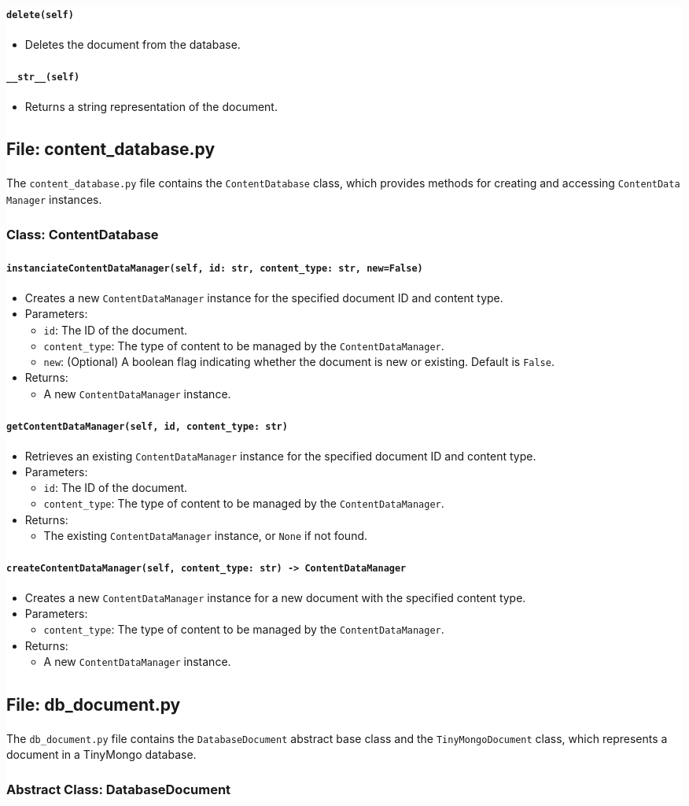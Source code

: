 #### `delete(self)`

- Deletes the document from the database.

#### `__str__(self)`

- Returns a string representation of the document.

## File: content_database.py

The `content_database.py` file contains the `ContentDatabase` class, which provides methods for creating and accessing `ContentDataManager` instances.

### Class: ContentDatabase

#### `instanciateContentDataManager(self, id: str, content_type: str, new=False)`

- Creates a new `ContentDataManager` instance for the specified document ID and content type.
- Parameters:
  - `id`: The ID of the document.
  - `content_type`: The type of content to be managed by the `ContentDataManager`.
  - `new`: (Optional) A boolean flag indicating whether the document is new or existing. Default is `False`.
- Returns:
  - A new `ContentDataManager` instance.

#### `getContentDataManager(self, id, content_type: str)`

- Retrieves an existing `ContentDataManager` instance for the specified document ID and content type.
- Parameters:
  - `id`: The ID of the document.
  - `content_type`: The type of content to be managed by the `ContentDataManager`.
- Returns:
  - The existing `ContentDataManager` instance, or `None` if not found.

#### `createContentDataManager(self, content_type: str) -> ContentDataManager`

- Creates a new `ContentDataManager` instance for a new document with the specified content type.
- Parameters:
  - `content_type`: The type of content to be managed by the `ContentDataManager`.
- Returns:
  - A new `ContentDataManager` instance.

## File: db_document.py

The `db_document.py` file contains the `DatabaseDocument` abstract base class and the `TinyMongoDocument` class, which represents a document in a TinyMongo database.

### Abstract Class: DatabaseDocument
